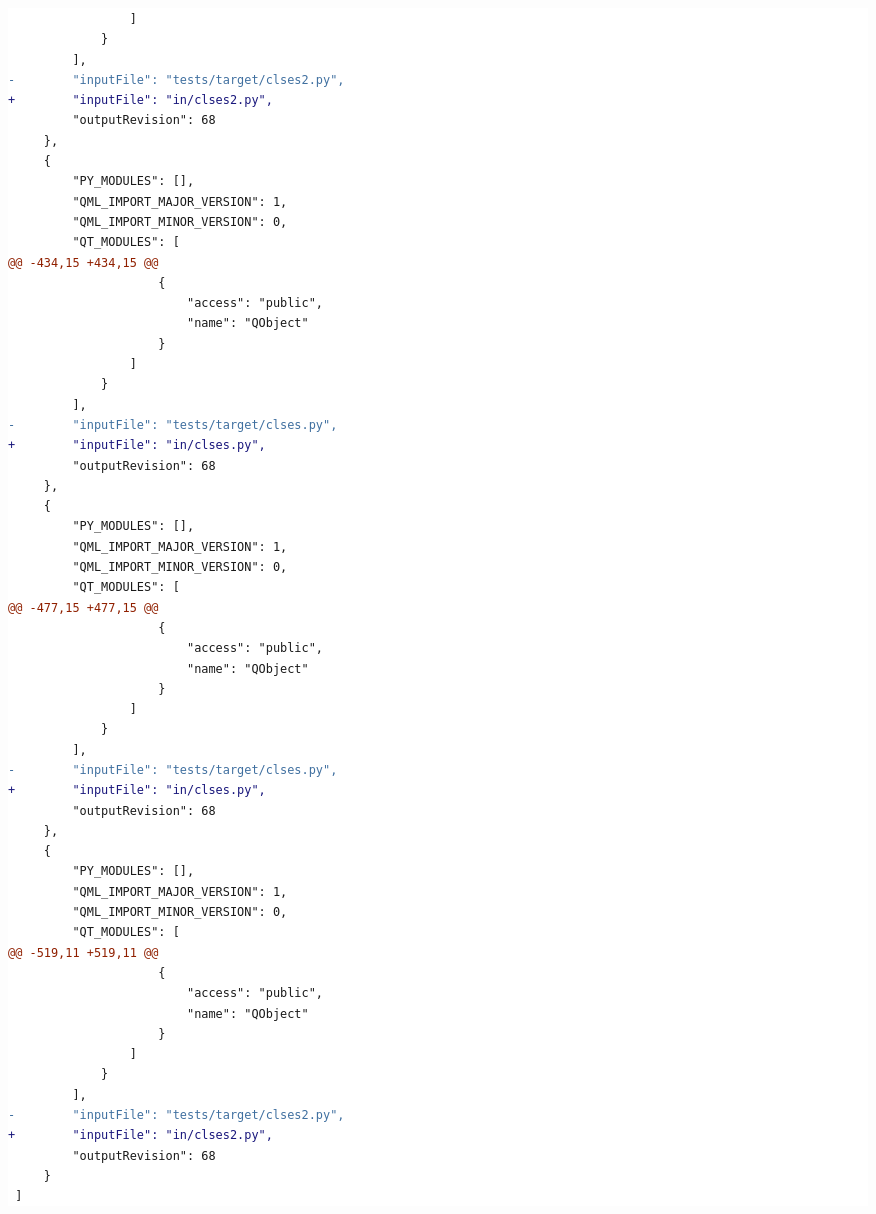 ```diff
                 ]
             }
         ],
-        "inputFile": "tests/target/clses2.py",
+        "inputFile": "in/clses2.py",
         "outputRevision": 68
     },
     {
         "PY_MODULES": [],
         "QML_IMPORT_MAJOR_VERSION": 1,
         "QML_IMPORT_MINOR_VERSION": 0,
         "QT_MODULES": [
@@ -434,15 +434,15 @@
                     {
                         "access": "public",
                         "name": "QObject"
                     }
                 ]
             }
         ],
-        "inputFile": "tests/target/clses.py",
+        "inputFile": "in/clses.py",
         "outputRevision": 68
     },
     {
         "PY_MODULES": [],
         "QML_IMPORT_MAJOR_VERSION": 1,
         "QML_IMPORT_MINOR_VERSION": 0,
         "QT_MODULES": [
@@ -477,15 +477,15 @@
                     {
                         "access": "public",
                         "name": "QObject"
                     }
                 ]
             }
         ],
-        "inputFile": "tests/target/clses.py",
+        "inputFile": "in/clses.py",
         "outputRevision": 68
     },
     {
         "PY_MODULES": [],
         "QML_IMPORT_MAJOR_VERSION": 1,
         "QML_IMPORT_MINOR_VERSION": 0,
         "QT_MODULES": [
@@ -519,11 +519,11 @@
                     {
                         "access": "public",
                         "name": "QObject"
                     }
                 ]
             }
         ],
-        "inputFile": "tests/target/clses2.py",
+        "inputFile": "in/clses2.py",
         "outputRevision": 68
     }
 ]
```
